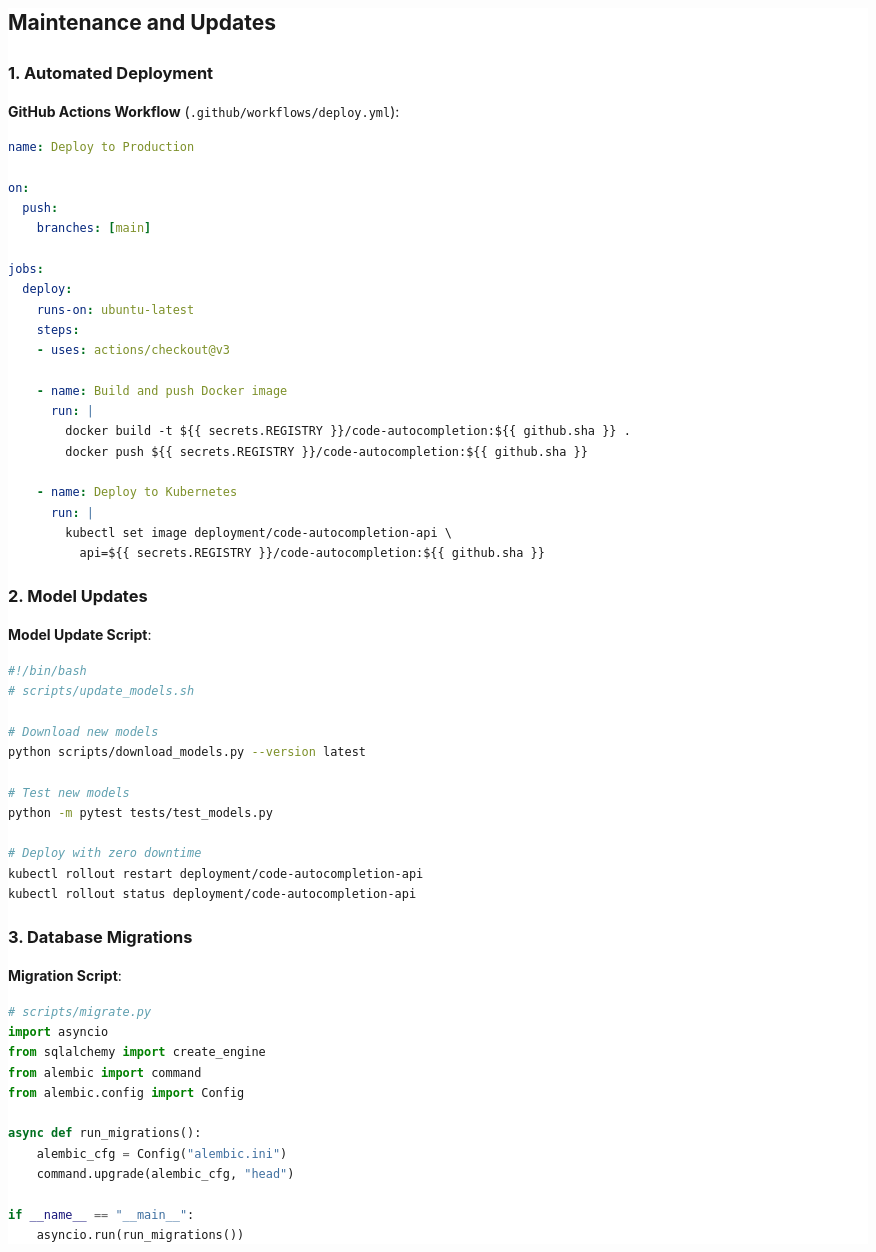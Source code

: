 ## Maintenance and Updates

### 1. Automated Deployment

**GitHub Actions Workflow** (`.github/workflows/deploy.yml`):
```yaml
name: Deploy to Production

on:
  push:
    branches: [main]

jobs:
  deploy:
    runs-on: ubuntu-latest
    steps:
    - uses: actions/checkout@v3
    
    - name: Build and push Docker image
      run: |
        docker build -t ${{ secrets.REGISTRY }}/code-autocompletion:${{ github.sha }} .
        docker push ${{ secrets.REGISTRY }}/code-autocompletion:${{ github.sha }}
    
    - name: Deploy to Kubernetes
      run: |
        kubectl set image deployment/code-autocompletion-api \
          api=${{ secrets.REGISTRY }}/code-autocompletion:${{ github.sha }}
```

### 2. Model Updates

**Model Update Script**:
```bash
#!/bin/bash
# scripts/update_models.sh

# Download new models
python scripts/download_models.py --version latest

# Test new models
python -m pytest tests/test_models.py

# Deploy with zero downtime
kubectl rollout restart deployment/code-autocompletion-api
kubectl rollout status deployment/code-autocompletion-api
```

### 3. Database Migrations

**Migration Script**:
```python
# scripts/migrate.py
import asyncio
from sqlalchemy import create_engine
from alembic import command
from alembic.config import Config

async def run_migrations():
    alembic_cfg = Config("alembic.ini")
    command.upgrade(alembic_cfg, "head")

if __name__ == "__main__":
    asyncio.run(run_migrations())
```
